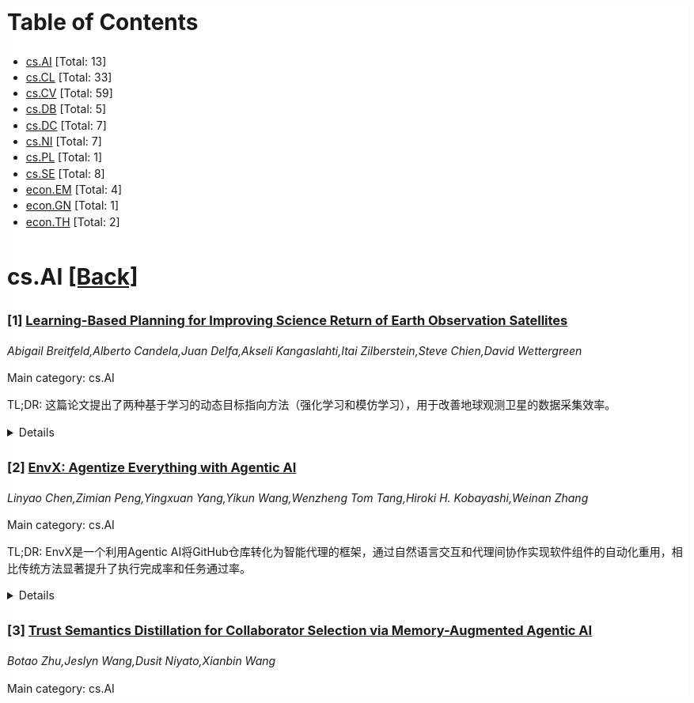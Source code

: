 <div id=toc></div>

# Table of Contents

- [cs.AI](#cs.AI) [Total: 13]
- [cs.CL](#cs.CL) [Total: 33]
- [cs.CV](#cs.CV) [Total: 59]
- [cs.DB](#cs.DB) [Total: 5]
- [cs.DC](#cs.DC) [Total: 7]
- [cs.NI](#cs.NI) [Total: 7]
- [cs.PL](#cs.PL) [Total: 1]
- [cs.SE](#cs.SE) [Total: 8]
- [econ.EM](#econ.EM) [Total: 4]
- [econ.GN](#econ.GN) [Total: 1]
- [econ.TH](#econ.TH) [Total: 2]


<div id='cs.AI'></div>

# cs.AI [[Back]](#toc)

### [1] [Learning-Based Planning for Improving Science Return of Earth Observation Satellites](https://arxiv.org/abs/2509.07997)
*Abigail Breitfeld,Alberto Candela,Juan Delfa,Akseli Kangaslahti,Itai Zilberstein,Steve Chien,David Wettergreen*

Main category: cs.AI

TL;DR: 这篇论文提出了两种基于学习的动态目标指向方法（强化学习和模仿学习），用于改善地球观测卫星的数据采集效率。


<details><summary>Details</summary></details>


### [2] [EnvX: Agentize Everything with Agentic AI](https://arxiv.org/abs/2509.08088)
*Linyao Chen,Zimian Peng,Yingxuan Yang,Yikun Wang,Wenzheng Tom Tang,Hiroki H. Kobayashi,Weinan Zhang*

Main category: cs.AI

TL;DR: EnvX是一个利用Agentic AI将GitHub仓库转化为智能代理的框架，通过自然语言交互和代理间协作实现软件组件的自动化重用，相比传统方法显著提升了执行完成率和任务通过率。


<details><summary>Details</summary></details>


### [3] [Trust Semantics Distillation for Collaborator Selection via Memory-Augmented Agentic AI](https://arxiv.org/abs/2509.08151)
*Botao Zhu,Jeslyn Wang,Dusit Niyato,Xianbin Wang*

Main category: cs.AI
